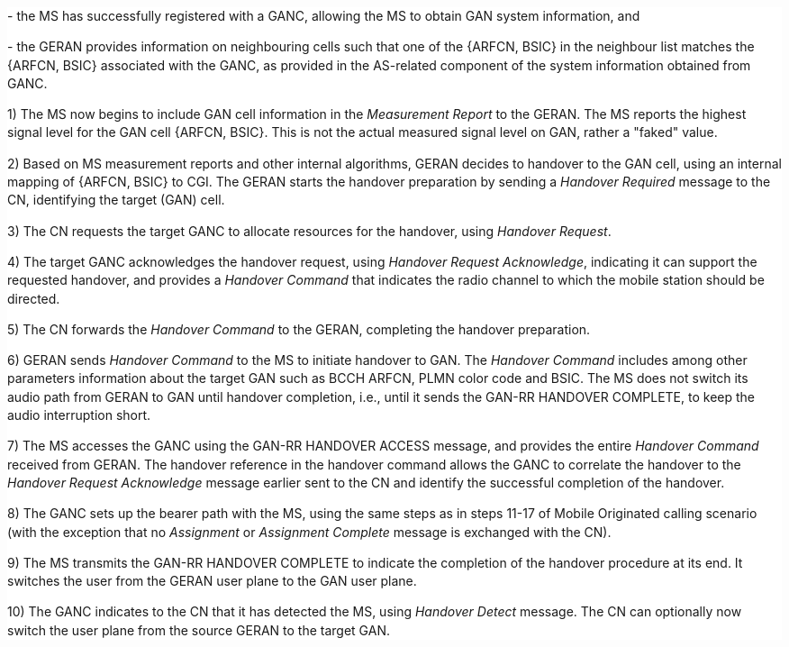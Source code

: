 \- the MS has successfully registered with a GANC, allowing the MS to
obtain GAN system information, and

\- the GERAN provides information on neighbouring cells such that one of
the {ARFCN, BSIC} in the neighbour list matches the {ARFCN, BSIC}
associated with the GANC, as provided in the AS-related component of the
system information obtained from GANC.

1\) The MS now begins to include GAN cell information in the
*Measurement Report* to the GERAN. The MS reports the highest signal
level for the GAN cell {ARFCN, BSIC}. This is not the actual measured
signal level on GAN, rather a \"faked\" value.

2\) Based on MS measurement reports and other internal algorithms, GERAN
decides to handover to the GAN cell, using an internal mapping of
{ARFCN, BSIC} to CGI. The GERAN starts the handover preparation by
sending a *Handover Required* message to the CN, identifying the target
(GAN) cell.

3\) The CN requests the target GANC to allocate resources for the
handover, using *Handover Request*.

4\) The target GANC acknowledges the handover request, using *Handover
Request Acknowledge*, indicating it can support the requested handover,
and provides a *Handover Command* that indicates the radio channel to
which the mobile station should be directed.

5\) The CN forwards the *Handover Command* to the GERAN, completing the
handover preparation.

6\) GERAN sends *Handover Command* to the MS to initiate handover to
GAN. The *Handover Command* includes among other parameters information
about the target GAN such as BCCH ARFCN, PLMN color code and BSIC. The
MS does not switch its audio path from GERAN to GAN until handover
completion, i.e., until it sends the GAN-RR HANDOVER COMPLETE, to keep
the audio interruption short.

7\) The MS accesses the GANC using the GAN-RR HANDOVER ACCESS message,
and provides the entire *Handover Command* received from GERAN. The
handover reference in the handover command allows the GANC to correlate
the handover to the *Handover Request Acknowledge* message earlier sent
to the CN and identify the successful completion of the handover.

8\) The GANC sets up the bearer path with the MS, using the same steps
as in steps 11-17 of Mobile Originated calling scenario (with the
exception that no *Assignment* or *Assignment Complete* message is
exchanged with the CN).

9\) The MS transmits the GAN-RR HANDOVER COMPLETE to indicate the
completion of the handover procedure at its end. It switches the user
from the GERAN user plane to the GAN user plane.

10\) The GANC indicates to the CN that it has detected the MS, using
*Handover Detect* message. The CN can optionally now switch the user
plane from the source GERAN to the target GAN.
